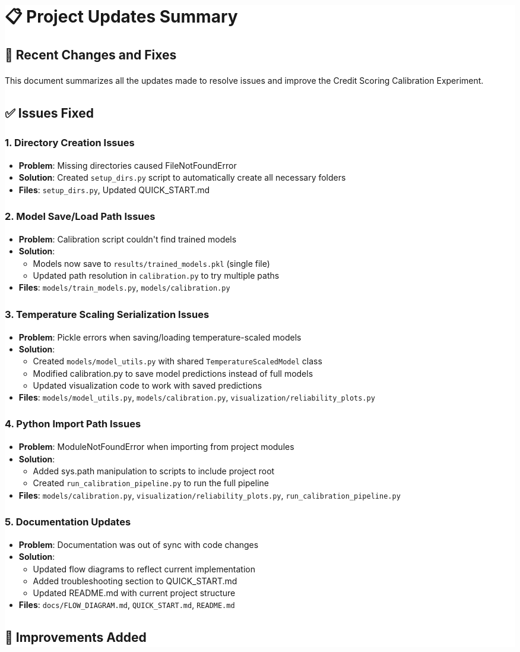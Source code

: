 # 📋 Project Updates Summary

## 🔧 Recent Changes and Fixes

This document summarizes all the updates made to resolve issues and improve the Credit Scoring Calibration Experiment.

## ✅ Issues Fixed

### 1. **Directory Creation Issues**
- **Problem**: Missing directories caused FileNotFoundError
- **Solution**: Created `setup_dirs.py` script to automatically create all necessary folders
- **Files**: `setup_dirs.py`, Updated QUICK_START.md

### 2. **Model Save/Load Path Issues** 
- **Problem**: Calibration script couldn't find trained models
- **Solution**: 
  - Models now save to `results/trained_models.pkl` (single file)
  - Updated path resolution in `calibration.py` to try multiple paths
- **Files**: `models/train_models.py`, `models/calibration.py`

### 3. **Temperature Scaling Serialization Issues**
- **Problem**: Pickle errors when saving/loading temperature-scaled models
- **Solution**:
  - Created `models/model_utils.py` with shared `TemperatureScaledModel` class
  - Modified calibration.py to save model predictions instead of full models
  - Updated visualization code to work with saved predictions
- **Files**: `models/model_utils.py`, `models/calibration.py`, `visualization/reliability_plots.py`

### 4. **Python Import Path Issues**
- **Problem**: ModuleNotFoundError when importing from project modules
- **Solution**:
  - Added sys.path manipulation to scripts to include project root
  - Created `run_calibration_pipeline.py` to run the full pipeline
- **Files**: `models/calibration.py`, `visualization/reliability_plots.py`, `run_calibration_pipeline.py`

### 5. **Documentation Updates**
- **Problem**: Documentation was out of sync with code changes
- **Solution**:
  - Updated flow diagrams to reflect current implementation
  - Added troubleshooting section to QUICK_START.md
  - Updated README.md with current project structure
- **Files**: `docs/FLOW_DIAGRAM.md`, `QUICK_START.md`, `README.md`

## 🚀 Improvements Added
